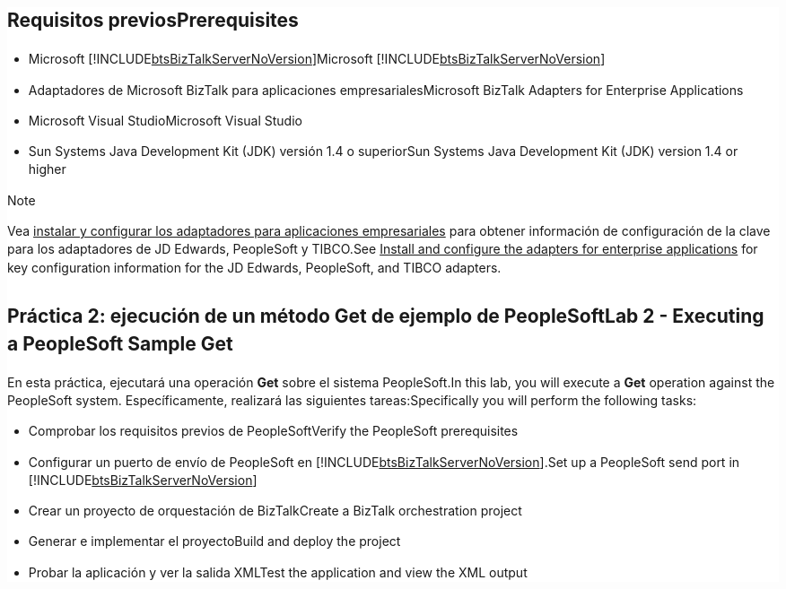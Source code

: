 ## <a name="prerequisites"></a><span data-ttu-id="627ad-109">Requisitos previos</span><span class="sxs-lookup"><span data-stu-id="627ad-109">Prerequisites</span></span>  
  
-   <span data-ttu-id="627ad-110">Microsoft [!INCLUDE[btsBizTalkServerNoVersion](../includes/btsbiztalkservernoversion-md.md)]</span><span class="sxs-lookup"><span data-stu-id="627ad-110">Microsoft [!INCLUDE[btsBizTalkServerNoVersion](../includes/btsbiztalkservernoversion-md.md)]</span></span>
  
-   <span data-ttu-id="627ad-111">Adaptadores de Microsoft BizTalk para aplicaciones empresariales</span><span class="sxs-lookup"><span data-stu-id="627ad-111">Microsoft BizTalk Adapters for Enterprise Applications</span></span>  
  
-   <span data-ttu-id="627ad-112">Microsoft Visual Studio</span><span class="sxs-lookup"><span data-stu-id="627ad-112">Microsoft Visual Studio</span></span>  
  
-   <span data-ttu-id="627ad-113">Sun Systems Java Development Kit (JDK) versión 1.4 o superior</span><span class="sxs-lookup"><span data-stu-id="627ad-113">Sun Systems Java Development Kit (JDK) version 1.4 or higher</span></span>  
  
> [!NOTE]
>  <span data-ttu-id="627ad-114">Vea [instalar y configurar los adaptadores para aplicaciones empresariales](../adapters-and-accelerators/install-configure-biztalk-adapters-enterprise-applications.md) para obtener información de configuración de la clave para los adaptadores de JD Edwards, PeopleSoft y TIBCO.</span><span class="sxs-lookup"><span data-stu-id="627ad-114">See [Install and configure the adapters for enterprise applications](../adapters-and-accelerators/install-configure-biztalk-adapters-enterprise-applications.md) for key configuration information for the JD Edwards, PeopleSoft, and TIBCO adapters.</span></span>  
  
## <a name="lab-2---executing-a-peoplesoft-sample-get"></a><span data-ttu-id="627ad-115">Práctica 2: ejecución de un método Get de ejemplo de PeopleSoft</span><span class="sxs-lookup"><span data-stu-id="627ad-115">Lab 2 - Executing a PeopleSoft Sample Get</span></span>  
 <span data-ttu-id="627ad-116">En esta práctica, ejecutará una operación **Get** sobre el sistema PeopleSoft.</span><span class="sxs-lookup"><span data-stu-id="627ad-116">In this lab, you will execute a **Get** operation against the PeopleSoft system.</span></span> <span data-ttu-id="627ad-117">Específicamente, realizará las siguientes tareas:</span><span class="sxs-lookup"><span data-stu-id="627ad-117">Specifically you will perform the following tasks:</span></span>  
  
-   <span data-ttu-id="627ad-118">Comprobar los requisitos previos de PeopleSoft</span><span class="sxs-lookup"><span data-stu-id="627ad-118">Verify the PeopleSoft prerequisites</span></span>  
  
-   <span data-ttu-id="627ad-119">Configurar un puerto de envío de PeopleSoft en [!INCLUDE[btsBizTalkServerNoVersion](../includes/btsbiztalkservernoversion-md.md)].</span><span class="sxs-lookup"><span data-stu-id="627ad-119">Set up a PeopleSoft send port in [!INCLUDE[btsBizTalkServerNoVersion](../includes/btsbiztalkservernoversion-md.md)]</span></span>  
  
-   <span data-ttu-id="627ad-120">Crear un proyecto de orquestación de BizTalk</span><span class="sxs-lookup"><span data-stu-id="627ad-120">Create a BizTalk orchestration project</span></span>  
  
-   <span data-ttu-id="627ad-121">Generar e implementar el proyecto</span><span class="sxs-lookup"><span data-stu-id="627ad-121">Build and deploy the project</span></span>  
  
-   <span data-ttu-id="627ad-122">Probar la aplicación y ver la salida XML</span><span class="sxs-lookup"><span data-stu-id="627ad-122">Test the application and view the XML output</span></span>  
  